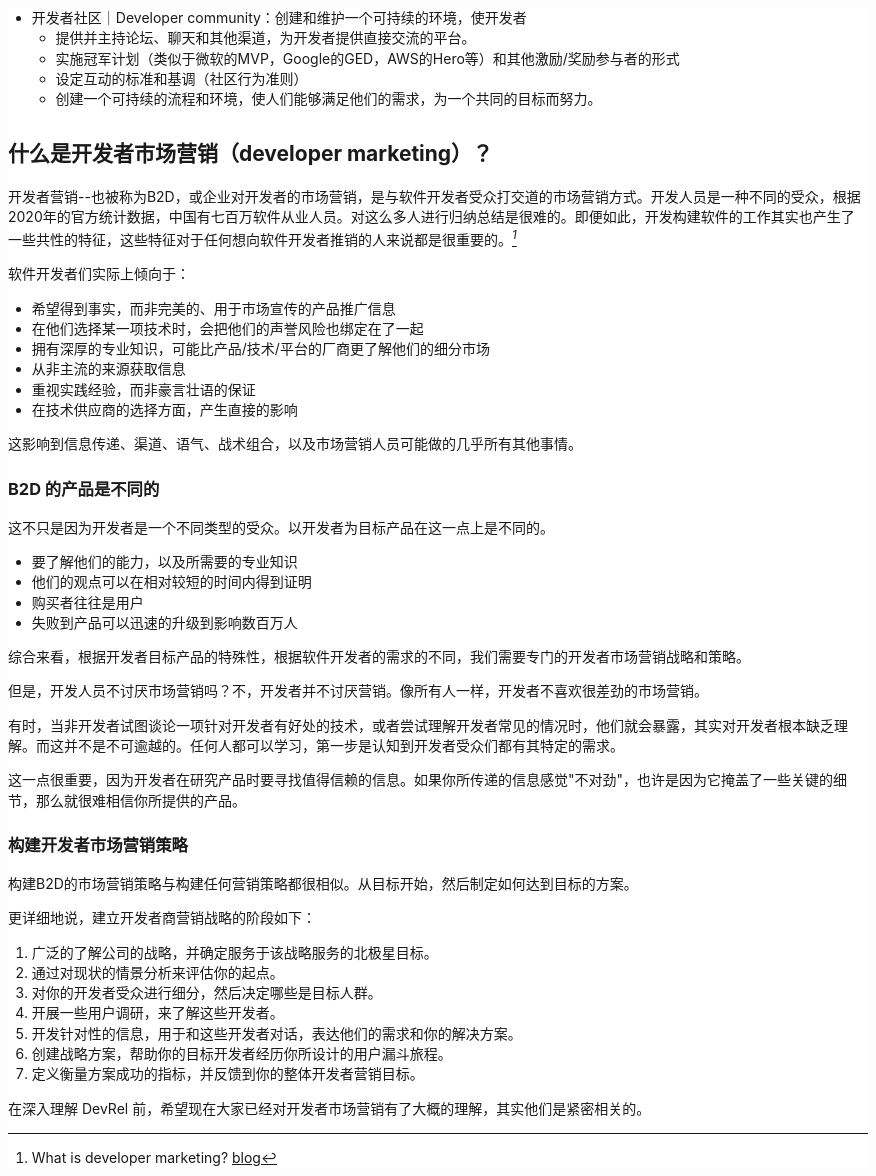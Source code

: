* 开发者社区｜Developer community：创建和维护一个可持续的环境，使开发者
  * 提供并主持论坛、聊天和其他渠道，为开发者提供直接交流的平台。
  * 实施冠军计划（类似于微软的MVP，Google的GED，AWS的Hero等）和其他激励/奖励参与者的形式
  * 设定互动的标准和基调（社区行为准则）
  * 创建一个可持续的流程和环境，使人们能够满足他们的需求，为一个共同的目标而努力。

## 什么是开发者市场营销（developer marketing）？

开发者营销--也被称为B2D，或企业对开发者的市场营销，是与软件开发者受众打交道的市场营销方式。开发人员是一种不同的受众，根据2020年的官方统计数据，中国有七百万软件从业人员。对这么多人进行归纳总结是很难的。即便如此，开发构建软件的工作其实也产生了一些共性的特征，这些特征对于任何想向软件开发者推销的人来说都是很重要的。<cite>[^6]</cite>

[^6]: What is developer marketing? [blog](https://developerrelations.com/what-is-b2d-or-developer-marketing)

软件开发者们实际上倾向于：

* 希望得到事实，而非完美的、用于市场宣传的产品推广信息
* 在他们选择某一项技术时，会把他们的声誉风险也绑定在了一起
* 拥有深厚的专业知识，可能比产品/技术/平台的厂商更了解他们的细分市场
* 从非主流的来源获取信息
* 重视实践经验，而非豪言壮语的保证
* 在技术供应商的选择方面，产生直接的影响

这影响到信息传递、渠道、语气、战术组合，以及市场营销人员可能做的几乎所有其他事情。

### B2D 的产品是不同的

这不只是因为开发者是一个不同类型的受众。以开发者为目标产品在这一点上是不同的。

* 要了解他们的能力，以及所需要的专业知识
* 他们的观点可以在相对较短的时间内得到证明
* 购买者往往是用户
* 失败到产品可以迅速的升级到影响数百万人

综合来看，根据开发者目标产品的特殊性，根据软件开发者的需求的不同，我们需要专门的开发者市场营销战略和策略。

但是，开发人员不讨厌市场营销吗？不，开发者并不讨厌营销。像所有人一样，开发者不喜欢很差劲的市场营销。

有时，当非开发者试图谈论一项针对开发者有好处的技术，或者尝试理解开发者常见的情况时，他们就会暴露，其实对开发者根本缺乏理解。而这并不是不可逾越的。任何人都可以学习，第一步是认知到开发者受众们都有其特定的需求。

这一点很重要，因为开发者在研究产品时要寻找值得信赖的信息。如果你所传递的信息感觉"不对劲"，也许是因为它掩盖了一些关键的细节，那么就很难相信你所提供的产品。

### 构建开发者市场营销策略

构建B2D的市场营销策略与构建任何营销策略都很相似。从目标开始，然后制定如何达到目标的方案。

更详细地说，建立开发者商营销战略的阶段如下：

1. 广泛的了解公司的战略，并确定服务于该战略服务的北极星目标。
2. 通过对现状的情景分析来评估你的起点。
3. 对你的开发者受众进行细分，然后决定哪些是目标人群。
4. 开展一些用户调研，来了解这些开发者。
5. 开发针对性的信息，用于和这些开发者对话，表达他们的需求和你的解决方案。
6. 创建战略方案，帮助你的目标开发者经历你所设计的用户漏斗旅程。
7. 定义衡量方案成功的指标，并反馈到你的整体开发者营销目标。

在深入理解 DevRel 前，希望现在大家已经对开发者市场营销有了大概的理解，其实他们是紧密相关的。


[^1]: What is Developer Relations? - from Why Do We Pay These People Anyway*? [blog](https://medium.com/google-developers/why-do-we-pay-these-people-anyway-d7ed706d6d55#.438f1qn4x)
[^2]: Devangelism at Twilio - from Twilio Heroes [blog](https://www.leggetter.co.uk/2016/02/03/defining-developer-relations.html)
[^3]: Developer Advocate versus Technical Evangelist; When names change the tone [blog](https://almaer.com/blog/developer-advocate-versus-technical-evangelist-when-names-change-the-tone)
[^4]: Developer Relations: A Five-Level Maturity Model [blog](https://softwareas.com/developer-relations-a-five-level-maturity-model/)
[^5]: What is developer relations? [blog](https://developerrelations.com/what-is-developer-relations)